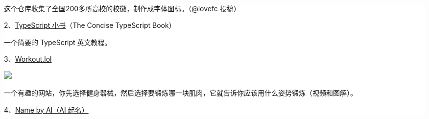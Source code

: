 这个仓库收集了全国200多所高校的校徽，制作成字体图标。（[@lovefc](https://github.com/ruanyf/weekly/issues/3362) 投稿）

2、[TypeScript 小书](https://github.com/gibbok/typescript-book)（The Concise TypeScript Book）

一个简要的 TypeScript 英文教程。

3、[Workout.lol](https://workout.lol/)

![](https://cdn.beekka.com/blogimg/asset/202307/bg2023071007.webp)

一个有趣的网站，你先选择健身器械，然后选择要锻炼哪一块肌肉，它就告诉你应该用什么姿势锻炼（视频和图解）。

4、[Name by AI（AI 起名）](https://www.namedbyai.com/)

